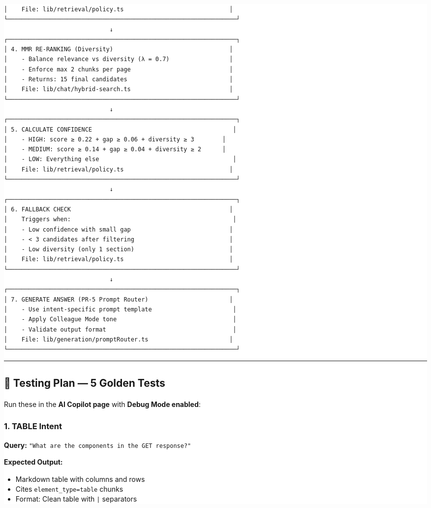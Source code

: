 ```
│    File: lib/retrieval/policy.ts                              │
└─────────────────────────────────────────────────────────────────┘
                              ↓
┌─────────────────────────────────────────────────────────────────┐
│ 4. MMR RE-RANKING (Diversity)                                 │
│    - Balance relevance vs diversity (λ = 0.7)                 │
│    - Enforce max 2 chunks per page                            │
│    - Returns: 15 final candidates                             │
│    File: lib/chat/hybrid-search.ts                            │
└─────────────────────────────────────────────────────────────────┘
                              ↓
┌─────────────────────────────────────────────────────────────────┐
│ 5. CALCULATE CONFIDENCE                                        │
│    - HIGH: score ≥ 0.22 + gap ≥ 0.06 + diversity ≥ 3        │
│    - MEDIUM: score ≥ 0.14 + gap ≥ 0.04 + diversity ≥ 2      │
│    - LOW: Everything else                                      │
│    File: lib/retrieval/policy.ts                              │
└─────────────────────────────────────────────────────────────────┘
                              ↓
┌─────────────────────────────────────────────────────────────────┐
│ 6. FALLBACK CHECK                                             │
│    Triggers when:                                              │
│    - Low confidence with small gap                            │
│    - < 3 candidates after filtering                           │
│    - Low diversity (only 1 section)                           │
│    File: lib/retrieval/policy.ts                              │
└─────────────────────────────────────────────────────────────────┘
                              ↓
┌─────────────────────────────────────────────────────────────────┐
│ 7. GENERATE ANSWER (PR-5 Prompt Router)                       │
│    - Use intent-specific prompt template                       │
│    - Apply Colleague Mode tone                                 │
│    - Validate output format                                    │
│    File: lib/generation/promptRouter.ts                       │
└─────────────────────────────────────────────────────────────────┘
```

---

## 🧪 Testing Plan — 5 Golden Tests

Run these in the **AI Copilot page** with **Debug Mode enabled**:

### **1. TABLE Intent**
**Query:** `"What are the components in the GET response?"`

**Expected Output:**
- Markdown table with columns and rows
- Cites `element_type=table` chunks
- Format: Clean table with `|` separators
